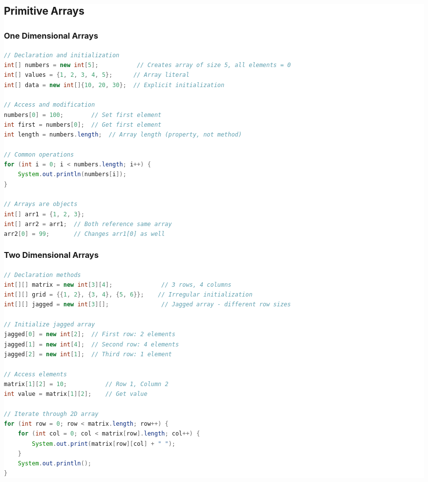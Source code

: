 ## Primitive Arrays

### One Dimensional Arrays

```java
// Declaration and initialization
int[] numbers = new int[5];           // Creates array of size 5, all elements = 0
int[] values = {1, 2, 3, 4, 5};      // Array literal
int[] data = new int[]{10, 20, 30};  // Explicit initialization

// Access and modification
numbers[0] = 100;        // Set first element
int first = numbers[0];  // Get first element
int length = numbers.length;  // Array length (property, not method)

// Common operations
for (int i = 0; i < numbers.length; i++) {
    System.out.println(numbers[i]);
}

// Arrays are objects
int[] arr1 = {1, 2, 3};
int[] arr2 = arr1;  // Both reference same array
arr2[0] = 99;       // Changes arr1[0] as well
```

### Two Dimensional Arrays

```java
// Declaration methods
int[][] matrix = new int[3][4];              // 3 rows, 4 columns
int[][] grid = {{1, 2}, {3, 4}, {5, 6}};    // Irregular initialization
int[][] jagged = new int[3][];               // Jagged array - different row sizes

// Initialize jagged array
jagged[0] = new int[2];  // First row: 2 elements
jagged[1] = new int[4];  // Second row: 4 elements
jagged[2] = new int[1];  // Third row: 1 element

// Access elements
matrix[1][2] = 10;           // Row 1, Column 2
int value = matrix[1][2];    // Get value

// Iterate through 2D array
for (int row = 0; row < matrix.length; row++) {
    for (int col = 0; col < matrix[row].length; col++) {
        System.out.print(matrix[row][col] + " ");
    }
    System.out.println();
}
```
